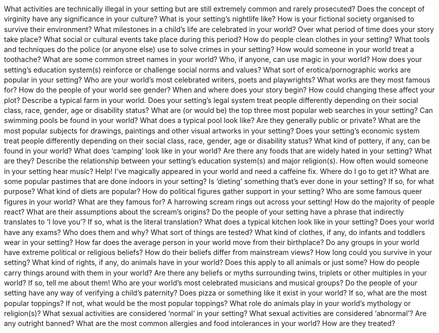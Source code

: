 What activities are technically illegal in your setting but are still extremely common and rarely prosecuted?
Does the concept of virginity have any significance in your culture?
What is your setting’s nightlife like?
How is your fictional society organised to survive their environment?
What milestones in a child’s life are celebrated in your world?
Over what period of time does your story take place? What social or cultural events take place during this period?
How do people clean clothes in your setting?
What tools and techniques do the police (or anyone else) use to solve crimes in your setting?
How would someone in your world treat a toothache? 
What are some common street names in your world?
Who, if anyone, can use magic in your world?
How does your setting’s education system(s) reinforce or challenge social norms and values?
What sort of erotica/pornographic works are popular in your setting?
Who are your world’s most celebrated writers, poets and playwrights? What works are they most famous for?
How do the people of your world see gender?
When and where does your story begin? How could changing these affect your plot?
Describe a typical farm in your world.
Does your setting’s legal system treat people differently depending on their social class, race, gender, age or disability status? 
What are (or would be) the top three most popular web searches in your setting?
Can swimming pools be found in your world? What does a typical pool look like? Are they generally public or private? 
What are the most popular subjects for drawings, paintings and other visual artworks in your setting?
Does your setting’s economic system treat people differently depending on their social class, race, gender, age or disability status?
What kind of pottery, if any, can be found in your world?
What does ‘camping’ look like in your world?
Are there any foods that are widely hated in your setting? What are they?
Describe the relationship between your setting’s education system(s) and major religion(s).
How often would someone in your setting hear music?
Help! I’ve magically appeared in your world and need a caffeine fix. Where do I go to get it?
What are some popular pastimes that are done indoors in your setting?
Is ‘dieting’ something that’s ever done in your setting? If so, for what purpose? What kind of diets are popular?
How do political figures gather support in your setting?
Who are some famous queer figures in your world? What are they famous for?
A harrowing scream rings out across your setting! How do the majority of people react? What are their assumptions about the scream’s origins?
Do the people of your setting have a phrase that indirectly translates to ‘I love you’? If so, what is the literal translation? 
What does a typical kitchen look like in your setting?
Does your world have any exams? Who does them and why? What sort of things are tested? 
What kind of clothes, if any, do infants and toddlers wear in your setting?
How far does the average person in your world move from their birthplace?
Do any groups in your world have extreme political or religious beliefs? How do their beliefs differ from mainstream views? 
How long could you survive in your setting?
What kind of rights, if any, do animals have in your world? Does this apply to all animals or just some?
How do people carry things around with them in your world?
Are there any beliefs or myths surrounding twins, triplets or other multiples in your world? If so, tell me about them!
Who are your world’s most celebrated musicians and musical groups?
Do the people of your setting have any way of verifying a child’s paternity?
Does pizza or something like it exist in your world? If so, what are the most popular toppings? If not, what would be the most popular toppings?
What role do animals play in your world’s mythology or religion(s)?
What sexual activities are considered ‘normal’ in your setting? What sexual activities are considered ‘abnormal’? Are any outright banned? 
What are the most common allergies and food intolerances in your world? How are they treated?